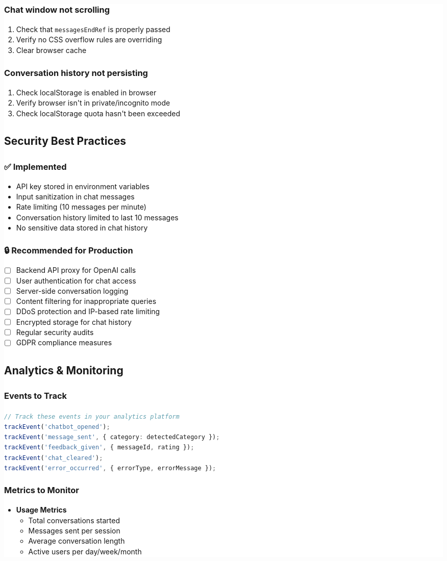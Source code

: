 ### Chat window not scrolling

1. Check that `messagesEndRef` is properly passed
2. Verify no CSS overflow rules are overriding
3. Clear browser cache

### Conversation history not persisting

1. Check localStorage is enabled in browser
2. Verify browser isn't in private/incognito mode
3. Check localStorage quota hasn't been exceeded

## Security Best Practices

### ✅ Implemented

- API key stored in environment variables
- Input sanitization in chat messages
- Rate limiting (10 messages per minute)
- Conversation history limited to last 10 messages
- No sensitive data stored in chat history

### 🔒 Recommended for Production

- [ ] Backend API proxy for OpenAI calls
- [ ] User authentication for chat access
- [ ] Server-side conversation logging
- [ ] Content filtering for inappropriate queries
- [ ] DDoS protection and IP-based rate limiting
- [ ] Encrypted storage for chat history
- [ ] Regular security audits
- [ ] GDPR compliance measures

## Analytics & Monitoring

### Events to Track

```typescript
// Track these events in your analytics platform
trackEvent('chatbot_opened');
trackEvent('message_sent', { category: detectedCategory });
trackEvent('feedback_given', { messageId, rating });
trackEvent('chat_cleared');
trackEvent('error_occurred', { errorType, errorMessage });
```

### Metrics to Monitor

- **Usage Metrics**
  - Total conversations started
  - Messages sent per session
  - Average conversation length
  - Active users per day/week/month
